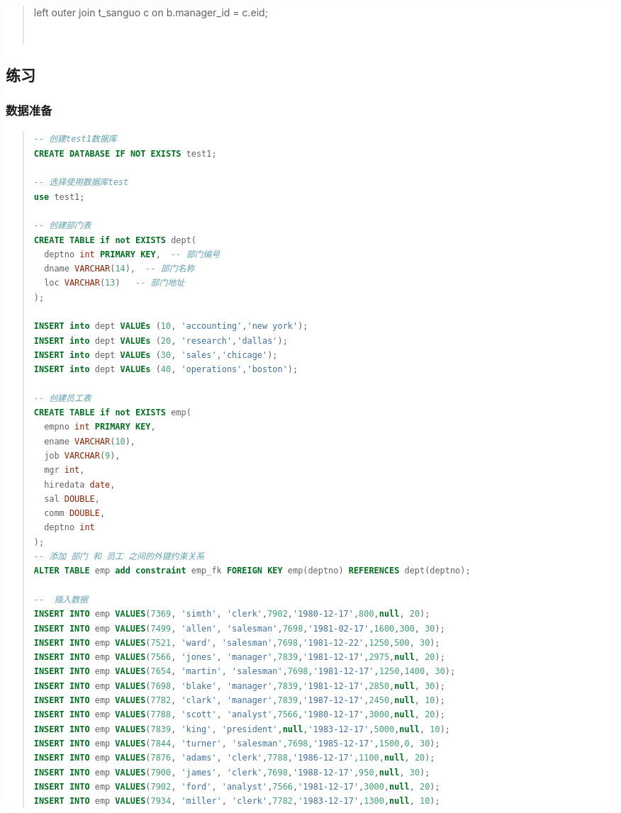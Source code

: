 > 	left outer join t_sanguo c on b.manager_id = c.eid;
> 
> 
> ```
>
> 







## 练习

### 数据准备

> ```sql
> -- 创建test1数据库 
> CREATE DATABASE IF NOT EXISTS test1;
> 
> -- 选择使用数据库test 
> use test1;
> 
> -- 创建部门表 
> CREATE TABLE if not EXISTS dept(
> 	deptno int PRIMARY KEY,  -- 部门编号 
> 	dname VARCHAR(14),  -- 部门名称 
> 	loc VARCHAR(13)   -- 部门地址 
> );
> 
> INSERT into dept VALUEs (10, 'accounting','new york');
> INSERT into dept VALUEs (20, 'research','dallas');
> INSERT into dept VALUEs (30, 'sales','chicage');
> INSERT into dept VALUEs (40, 'operations','boston');
> 
> -- 创建员工表 
> CREATE TABLE if not EXISTS emp(
> 	empno int PRIMARY KEY,
> 	ename VARCHAR(10),
> 	job VARCHAR(9),
> 	mgr int,
> 	hiredata date,
> 	sal DOUBLE,
> 	comm DOUBLE,
> 	deptno int
> );
> -- 添加 部门 和 员工 之间的外键约束关系 
> ALTER TABLE emp add constraint emp_fk FOREIGN KEY emp(deptno) REFERENCES dept(deptno);
> 
> --  插入数据
> INSERT INTO emp VALUES(7369, 'simth', 'clerk',7902,'1980-12-17',800,null, 20);
> INSERT INTO emp VALUES(7499, 'allen', 'salesman',7698,'1981-02-17',1600,300, 30);
> INSERT INTO emp VALUES(7521, 'ward', 'salesman',7698,'1981-12-22',1250,500, 30);
> INSERT INTO emp VALUES(7566, 'jones', 'manager',7839,'1981-12-17',2975,null, 20);
> INSERT INTO emp VALUES(7654, 'martin', 'salesman',7698,'1981-12-17',1250,1400, 30);
> INSERT INTO emp VALUES(7698, 'blake', 'manager',7839,'1981-12-17',2850,null, 30);
> INSERT INTO emp VALUES(7782, 'clark', 'manager',7839,'1987-12-17',2450,null, 10);
> INSERT INTO emp VALUES(7788, 'scott', 'analyst',7566,'1980-12-17',3000,null, 20);
> INSERT INTO emp VALUES(7839, 'king', 'president',null,'1983-12-17',5000,null, 10);
> INSERT INTO emp VALUES(7844, 'turner', 'salesman',7698,'1985-12-17',1500,0, 30);
> INSERT INTO emp VALUES(7876, 'adams', 'clerk',7788,'1986-12-17',1100,null, 20);
> INSERT INTO emp VALUES(7900, 'james', 'clerk',7698,'1988-12-17',950,null, 30);
> INSERT INTO emp VALUES(7902, 'ford', 'analyst',7566,'1981-12-17',3000,null, 20);
> INSERT INTO emp VALUES(7934, 'miller', 'clerk',7782,'1983-12-17',1300,null, 10);
> 